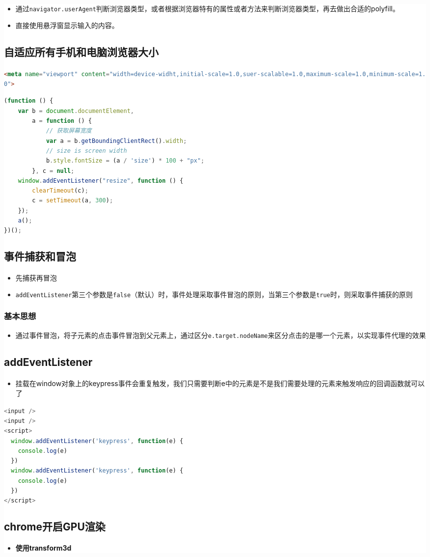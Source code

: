 - 通过`navigator.userAgent`判断浏览器类型，或者根据浏览器特有的属性或者方法来判断浏览器类型，再去做出合适的polyfill。

- 直接使用悬浮窗显示输入的内容。

## 自适应所有手机和电脑浏览器大小
```html
<meta name="viewport" content="width=device-widht,initial-scale=1.0,suer-scalable=1.0,maximum-scale=1.0,minimum-scale=1.0">
```
```js
(function () {
    var b = document.documentElement,
        a = function () {
            // 获取屏幕宽度
            var a = b.getBoundingClientRect().width;
            // size is screen width
            b.style.fontSize = (a / 'size') * 100 + "px";
        }, c = null;
    window.addEventListener("resize", function () {
        clearTimeout(c);
        c = setTimeout(a, 300);
    });
    a();
})();
```



## 事件捕获和冒泡
- 先捕获再冒泡

- `addEventListener`第三个参数是`false`（默认）时，事件处理采取事件冒泡的原则，当第三个参数是`true`时，则采取事件捕获的原则

### 基本思想

- 通过事件冒泡，将子元素的点击事件冒泡到父元素上，通过区分`e.target.nodeName`来区分点击的是哪一个元素，以实现事件代理的效果

## addEventListener
- 挂载在window对象上的keypress事件会重复触发，我们只需要判断e中的元素是不是我们需要处理的元素来触发响应的回调函数就可以了
```js
<input />
<input />
<script>
  window.addEventListener('keypress', function(e) {
    console.log(e)
  })
  window.addEventListener('keypress', function(e) {
    console.log(e)
  })
</script>
```

## chrome开启GPU渲染
- **使用transform3d**
